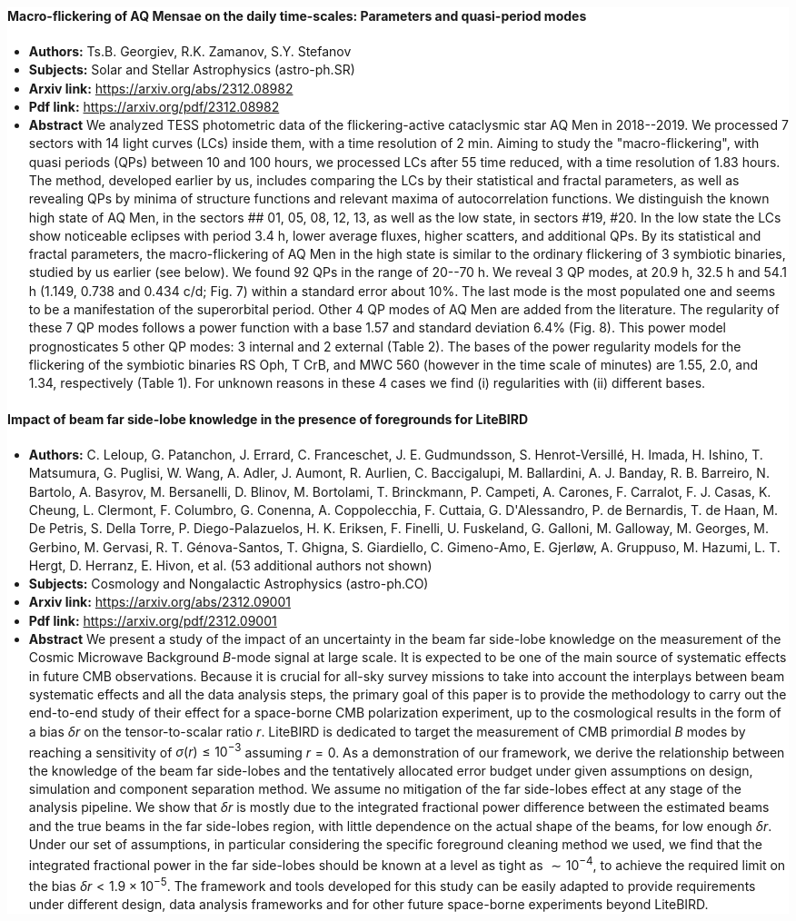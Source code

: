 #### Macro-flickering of AQ Mensae on the daily time-scales: Parameters and  quasi-period modes
 - **Authors:** Ts.B. Georgiev, R.K. Zamanov, S.Y. Stefanov
 - **Subjects:** Solar and Stellar Astrophysics (astro-ph.SR)
 - **Arxiv link:** https://arxiv.org/abs/2312.08982
 - **Pdf link:** https://arxiv.org/pdf/2312.08982
 - **Abstract**
 We analyzed TESS photometric data of the flickering-active cataclysmic star AQ Men in 2018--2019. We processed 7 sectors with 14 light curves (LCs) inside them, with a time resolution of 2 min. Aiming to study the "macro-flickering", with quasi periods (QPs) between 10 and 100 hours, we processed LCs after 55 time reduced, with a time resolution of 1.83 hours. The method, developed earlier by us, includes comparing the LCs by their statistical and fractal parameters, as well as revealing QPs by minima of structure functions and relevant maxima of autocorrelation functions. We distinguish the known high state of AQ Men, in the sectors ## 01, 05, 08, 12, 13, as well as the low state, in sectors #19, #20. In the low state the LCs show noticeable eclipses with period 3.4 h, lower average fluxes, higher scatters, and additional QPs. By its statistical and fractal parameters, the macro-flickering of AQ Men in the high state is similar to the ordinary flickering of 3 symbiotic binaries, studied by us earlier (see below). We found 92 QPs in the range of 20--70 h. We reveal 3 QP modes, at 20.9 h, 32.5 h and 54.1 h (1.149, 0.738 and 0.434 c/d; Fig. 7) within a standard error about 10%. The last mode is the most populated one and seems to be a manifestation of the superorbital period. Other 4 QP modes of AQ Men are added from the literature. The regularity of these 7 QP modes follows a power function with a base 1.57 and standard deviation 6.4% (Fig. 8). This power model prognosticates 5 other QP modes: 3 internal and 2 external (Table 2). The bases of the power regularity models for the flickering of the symbiotic binaries RS Oph, T CrB, and MWC 560 (however in the time scale of minutes) are 1.55, 2.0, and 1.34, respectively (Table 1). For unknown reasons in these 4 cases we find (i) regularities with (ii) different bases.
#### Impact of beam far side-lobe knowledge in the presence of foregrounds  for LiteBIRD
 - **Authors:** C. Leloup, G. Patanchon, J. Errard, C. Franceschet, J. E. Gudmundsson, S. Henrot-Versillé, H. Imada, H. Ishino, T. Matsumura, G. Puglisi, W. Wang, A. Adler, J. Aumont, R. Aurlien, C. Baccigalupi, M. Ballardini, A. J. Banday, R. B. Barreiro, N. Bartolo, A. Basyrov, M. Bersanelli, D. Blinov, M. Bortolami, T. Brinckmann, P. Campeti, A. Carones, F. Carralot, F. J. Casas, K. Cheung, L. Clermont, F. Columbro, G. Conenna, A. Coppolecchia, F. Cuttaia, G. D'Alessandro, P. de Bernardis, T. de Haan, M. De Petris, S. Della Torre, P. Diego-Palazuelos, H. K. Eriksen, F. Finelli, U. Fuskeland, G. Galloni, M. Galloway, M. Georges, M. Gerbino, M. Gervasi, R. T. Génova-Santos, T. Ghigna, S. Giardiello, C. Gimeno-Amo, E. Gjerløw, A. Gruppuso, M. Hazumi, L. T. Hergt, D. Herranz, E. Hivon,  et al. (53 additional authors not shown)
 - **Subjects:** Cosmology and Nongalactic Astrophysics (astro-ph.CO)
 - **Arxiv link:** https://arxiv.org/abs/2312.09001
 - **Pdf link:** https://arxiv.org/pdf/2312.09001
 - **Abstract**
 We present a study of the impact of an uncertainty in the beam far side-lobe knowledge on the measurement of the Cosmic Microwave Background $B$-mode signal at large scale. It is expected to be one of the main source of systematic effects in future CMB observations. Because it is crucial for all-sky survey missions to take into account the interplays between beam systematic effects and all the data analysis steps, the primary goal of this paper is to provide the methodology to carry out the end-to-end study of their effect for a space-borne CMB polarization experiment, up to the cosmological results in the form of a bias $\delta r$ on the tensor-to-scalar ratio $r$. LiteBIRD is dedicated to target the measurement of CMB primordial $B$ modes by reaching a sensitivity of $\sigma \left( r \right) \leq 10^{-3}$ assuming $r=0$. As a demonstration of our framework, we derive the relationship between the knowledge of the beam far side-lobes and the tentatively allocated error budget under given assumptions on design, simulation and component separation method. We assume no mitigation of the far side-lobes effect at any stage of the analysis pipeline. We show that $\delta r$ is mostly due to the integrated fractional power difference between the estimated beams and the true beams in the far side-lobes region, with little dependence on the actual shape of the beams, for low enough $\delta r$. Under our set of assumptions, in particular considering the specific foreground cleaning method we used, we find that the integrated fractional power in the far side-lobes should be known at a level as tight as $\sim 10^{-4}$, to achieve the required limit on the bias $\delta r < 1.9 \times 10^{-5}$. The framework and tools developed for this study can be easily adapted to provide requirements under different design, data analysis frameworks and for other future space-borne experiments beyond LiteBIRD.